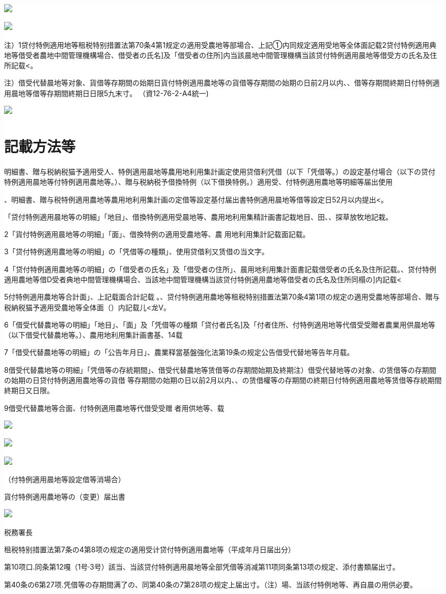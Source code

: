 ![](https://www.nta.go.jp/tmp/015950b4-a0aa-477a-b99e-b54e05d294a5/images/314891ec022ad2a3ab47e5580f8b3e5a4c34e7230f88386e15e503bf6ac47def.jpg)

![](https://www.nta.go.jp/tmp/015950b4-a0aa-477a-b99e-b54e05d294a5/images/411c17d3a058ad8b610725e5b65e56c7132d9b20aab012c481516ef615dca2bc.jpg)

注）1贷付特例適用地等租税特别措置法第70条4第1规定の適用受農地等部場合、上記①内同规定適用受地等全体面記载2贷付特例適用典地等借受者農地中間管理機構場合、借受者の氏名\]及「借受者の住所\]内当該晨地中間管理機構当該贷付特例適用晨地等借受方の氏名及住所記载<。

注）借受代替晨地等对象、貨借等存期間の始期日貨付特例適用農地等の貨借等存期間の始期の日前2月以内、、借等存期間終期日付特例適用晨地等借等存期間終期日日限5九末寸。 （資12-76-2-A4統一)

![](https://www.nta.go.jp/tmp/015950b4-a0aa-477a-b99e-b54e05d294a5/images/6c744b4625000d5b83e18c7eb1be752a80445c8037d0fe832066c1689557f545.jpg)

# 記載方法等

明細書、贈与税納税猫予適用受人、特例適用晨地等農用地利用集計画定使用贷借利凭借（以下「凭借等。）の設定基付場合（以下の贷付特例適用晨地等付特例適用農地等。）、贈与税納税予借換特例（以下借换特例。）適用受、付特例適用農地等明細等届出使用

、明細書、贈与税特例適用農地等農用地利用集計画の定借等設定基付届出書特例適用晨地等借等設定日52月以内提出<。

「贷付特例適用晨地等の明細」「地目」、借換特例適用受晨地等、農用地利用集精計画書記栽地目、田、、探草放牧地記栽。

2「貨付特例適用晨地等の明細」「面」、借換特例の適用受農地等、農 用地利用集計記载面記载。

3「贷付特例適用農地等の明細」の「凭借等の種類」、使用贷借利又赁借の当文字。

4「贷付特例適用農地等の明細」の「借受者の氏名」及「借受者の住所」、晨用地利用集計面書記载借受者の氏名及住所記载。、贷付特例適用農地等借D受者典地中間管理機構場合、当該地中間管理機構当該贷付特例適用農地等借受者の氏名及住所同榻の\]内記载<

5付特例適用農地等合計面」、上記载面合計記载 。、贷付特例適用農地等租税特别措置法第70条4第1项の规定の適用受農地等部場合、贈与税納税猫予適用受農地等全体面（）内記载儿<龙V。

6「借受代替農地等の明細」「地目」、「面」及「凭借等の種類「贷付者氏名\]及「付者住所、付特例適用地等代借受受贈者農業用供晨地等（以下借受代替農地等。）、農用地利用集計画書基、14载

7「借受代替農地等の明細」の「公告年月日」、農業释當基盤強化法第19条の规定公告借受代替地等告年月载。

8借受代替農地等の明細」「凭借等の存統期間」、借受代替農地等赁借等の存期間始期及終期注）借受代替地等の对象、の赁借等の存期間の始期の日贷付特例適用農地等の貨借 等存期間の始期の日以前2月以内、、の赁借權等の存期間の終期日付特例適用農地等赁借等存統期間終期日又日限。

9借受代替農地等合面、付特例適用農地等代借受受赠 者用供地等、载

![](https://www.nta.go.jp/tmp/015950b4-a0aa-477a-b99e-b54e05d294a5/images/db44970d41dd353f80b4f802dbb3370748a36ed7dc7b3a83be7506853e383101.jpg)

![](https://www.nta.go.jp/tmp/015950b4-a0aa-477a-b99e-b54e05d294a5/images/8e07b8ca4d43a4bba097e6c68f24098218383d78e1d4904209b24670a0e7312d.jpg)

![](https://www.nta.go.jp/tmp/015950b4-a0aa-477a-b99e-b54e05d294a5/images/c0cdbcab962c017d4599a55c423645148b18f85e9cf612ad536732322c45a02c.jpg)

（付特例適用晨地等設定借等消場合）

貨付特例適用農地等の（变更）届出書

![](https://www.nta.go.jp/tmp/015950b4-a0aa-477a-b99e-b54e05d294a5/images/c0fdc6f6c024563ee08ea8e332f5625924324046b27a2b235da2ea5409e3df9b.jpg)

税務署長

租税特别措置法第7条の4第8项の规定の適用受计贷付特例適用農地等（平成年月日届出分）

第10项口.同条第12嘎（1号·3号）該当、当該贷付特例適用晨地等全部凭借等消减第11项同条第13项の规定、添付書類届出寸。

第40条の6第27项.凭借等の存期間满了の、同第40条の7第28项の规定上届出寸。（注）場、当該付特例地等、再自晨の用供必要。
